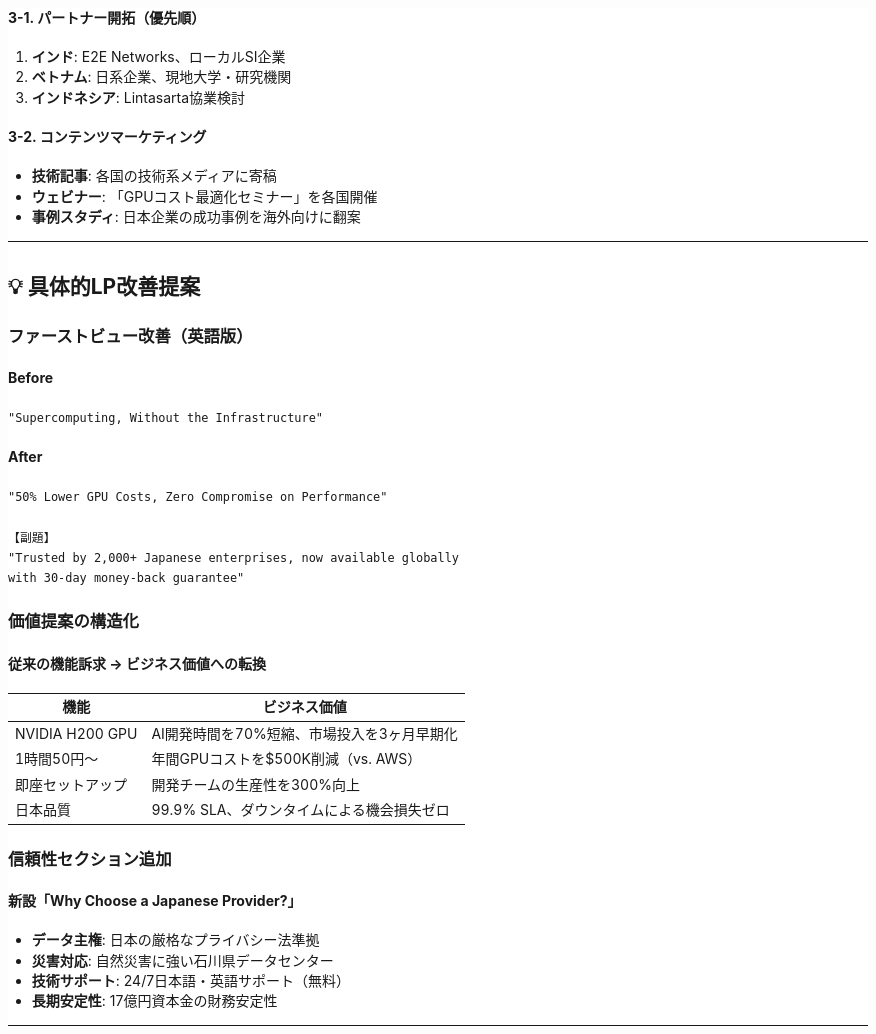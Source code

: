 #### 3-1. パートナー開拓（優先順）
1. **インド**: E2E Networks、ローカルSI企業
2. **ベトナム**: 日系企業、現地大学・研究機関
3. **インドネシア**: Lintasarta協業検討

#### 3-2. コンテンツマーケティング
- **技術記事**: 各国の技術系メディアに寄稿
- **ウェビナー**: 「GPUコスト最適化セミナー」を各国開催
- **事例スタディ**: 日本企業の成功事例を海外向けに翻案

---

## 💡 具体的LP改善提案

### ファーストビュー改善（英語版）

#### Before
```
"Supercomputing, Without the Infrastructure"
```

#### After  
```
"50% Lower GPU Costs, Zero Compromise on Performance"

【副題】
"Trusted by 2,000+ Japanese enterprises, now available globally
with 30-day money-back guarantee"
```

### 価値提案の構造化

#### 従来の機能訴求 → ビジネス価値への転換

| 機能 | ビジネス価値 |
|---|---|
| NVIDIA H200 GPU | AI開発時間を70%短縮、市場投入を3ヶ月早期化 |
| 1時間50円～ | 年間GPUコストを$500K削減（vs. AWS） |
| 即座セットアップ | 開発チームの生産性を300%向上 |
| 日本品質 | 99.9% SLA、ダウンタイムによる機会損失ゼロ |

### 信頼性セクション追加

#### 新設「Why Choose a Japanese Provider?」
- **データ主権**: 日本の厳格なプライバシー法準拠
- **災害対応**: 自然災害に強い石川県データセンター
- **技術サポート**: 24/7日本語・英語サポート（無料）
- **長期安定性**: 17億円資本金の財務安定性

---